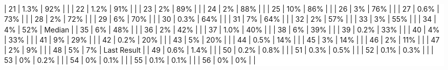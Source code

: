 | 21 | 1.3% | 92% |  |
| 22 | 1.2% | 91% |  |
| 23 | 2% | 89% |  |
| 24 | 2% | 88% |  |
| 25 | 10% | 86% |  |
| 26 | 3% | 76% |  |
| 27 | 0.6% | 73% |  |
| 28 | 2% | 72% |  |
| 29 | 6% | 70% |  |
| 30 | 0.3% | 64% |  |
| 31 | 7% | 64% |  |
| 32 | 2% | 57% |  |
| 33 | 3% | 55% |  |
| 34 | 4% | 52% | Median |
| 35 | 6% | 48% |  |
| 36 | 2% | 42% |  |
| 37 | 1.0% | 40% |  |
| 38 | 6% | 39% |  |
| 39 | 0.2% | 33% |  |
| 40 | 4% | 33% |  |
| 41 | 9% | 29% |  |
| 42 | 0.2% | 20% |  |
| 43 | 5% | 20% |  |
| 44 | 0.5% | 14% |  |
| 45 | 3% | 14% |  |
| 46 | 2% | 11% |  |
| 47 | 2% | 9% |  |
| 48 | 5% | 7% | Last Result |
| 49 | 0.6% | 1.4% |  |
| 50 | 0.2% | 0.8% |  |
| 51 | 0.3% | 0.5% |  |
| 52 | 0.1% | 0.3% |  |
| 53 | 0% | 0.2% |  |
| 54 | 0% | 0.1% |  |
| 55 | 0.1% | 0.1% |  |
| 56 | 0% | 0% |  |
